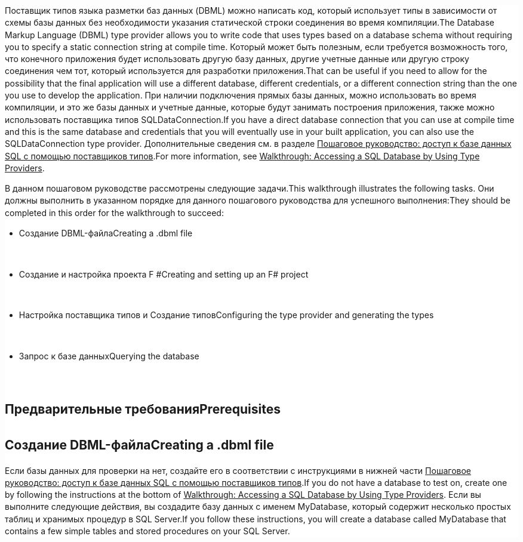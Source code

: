 <span data-ttu-id="6ed25-113">Поставщик типов языка разметки баз данных (DBML) можно написать код, который использует типы в зависимости от схемы базы данных без необходимости указания статической строки соединения во время компиляции.</span><span class="sxs-lookup"><span data-stu-id="6ed25-113">The Database Markup Language (DBML) type provider allows you to write code that uses types based on a database schema without requiring you to specify a static connection string at compile time.</span></span> <span data-ttu-id="6ed25-114">Который может быть полезным, если требуется возможность того, что конечного приложения будет использовать другую базу данных, другие учетные данные или другую строку соединения чем тот, который используется для разработки приложения.</span><span class="sxs-lookup"><span data-stu-id="6ed25-114">That can be useful if you need to allow for the possibility that the final application will use a different database, different credentials, or a different connection string than the one you use to develop the application.</span></span> <span data-ttu-id="6ed25-115">При наличии подключения прямых базы данных, можно использовать во время компиляции, и это же базы данных и учетные данные, которые будут занимать построения приложения, также можно использовать поставщика типов SQLDataConnection.</span><span class="sxs-lookup"><span data-stu-id="6ed25-115">If you have a direct database connection that you can use at compile time and this is the same database and credentials that you will eventually use in your built application, you can also use the SQLDataConnection type provider.</span></span> <span data-ttu-id="6ed25-116">Дополнительные сведения см. в разделе [Пошаговое руководство: доступ к базе данных SQL с помощью поставщиков типов](accessing-a-sql-database.md).</span><span class="sxs-lookup"><span data-stu-id="6ed25-116">For more information, see [Walkthrough: Accessing a SQL Database by Using Type Providers](accessing-a-sql-database.md).</span></span>

<span data-ttu-id="6ed25-117">В данном пошаговом руководстве рассмотрены следующие задачи.</span><span class="sxs-lookup"><span data-stu-id="6ed25-117">This walkthrough illustrates the following tasks.</span></span> <span data-ttu-id="6ed25-118">Они должны выполнить в указанном порядке для данного пошагового руководства для успешного выполнения:</span><span class="sxs-lookup"><span data-stu-id="6ed25-118">They should be completed in this order for the walkthrough to succeed:</span></span>


- <span data-ttu-id="6ed25-119">Создание DBML-файла</span><span class="sxs-lookup"><span data-stu-id="6ed25-119">Creating a .dbml file</span></span>
<br />

- <span data-ttu-id="6ed25-120">Создание и настройка проекта F #</span><span class="sxs-lookup"><span data-stu-id="6ed25-120">Creating and setting up an F# project</span></span>
<br />

- <span data-ttu-id="6ed25-121">Настройка поставщика типов и Создание типов</span><span class="sxs-lookup"><span data-stu-id="6ed25-121">Configuring the type provider and generating the types</span></span>
<br />

- <span data-ttu-id="6ed25-122">Запрос к базе данных</span><span class="sxs-lookup"><span data-stu-id="6ed25-122">Querying the database</span></span>
<br />


## <a name="prerequisites"></a><span data-ttu-id="6ed25-123">Предварительные требования</span><span class="sxs-lookup"><span data-stu-id="6ed25-123">Prerequisites</span></span>

## <a name="creating-a-dbml-file"></a><span data-ttu-id="6ed25-124">Создание DBML-файла</span><span class="sxs-lookup"><span data-stu-id="6ed25-124">Creating a .dbml file</span></span>
<span data-ttu-id="6ed25-125">Если базы данных для проверки на нет, создайте его в соответствии с инструкциями в нижней части [Пошаговое руководство: доступ к базе данных SQL с помощью поставщиков типов](accessing-a-sql-database.md).</span><span class="sxs-lookup"><span data-stu-id="6ed25-125">If you do not have a database to test on, create one by following the instructions at the bottom of [Walkthrough: Accessing a SQL Database by Using Type Providers](accessing-a-sql-database.md).</span></span> <span data-ttu-id="6ed25-126">Если вы выполните следующие действия, вы создадите базу данных с именем MyDatabase, который содержит несколько простых таблиц и хранимых процедур в SQL Server.</span><span class="sxs-lookup"><span data-stu-id="6ed25-126">If you follow these instructions, you will create a database called MyDatabase that contains a few simple tables and stored procedures on your SQL Server.</span></span>
